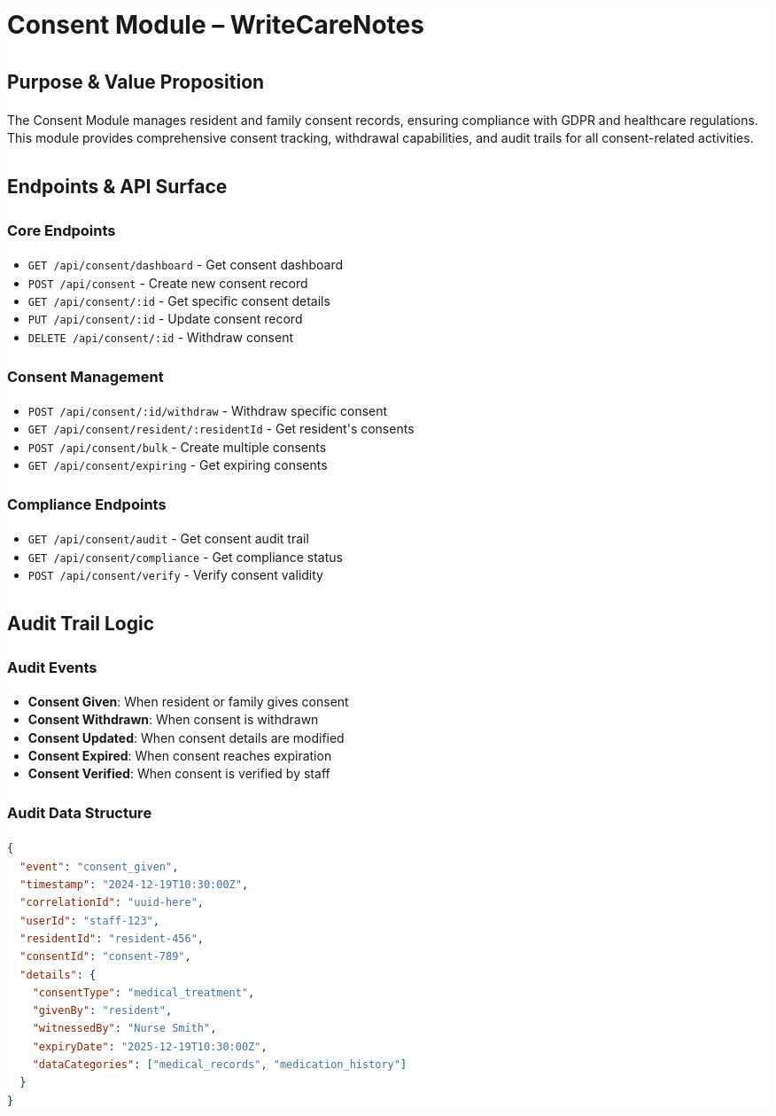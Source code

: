 # Consent Module – WriteCareNotes

## Purpose & Value Proposition

The Consent Module manages resident and family consent records, ensuring compliance with GDPR and healthcare regulations. This module provides comprehensive consent tracking, withdrawal capabilities, and audit trails for all consent-related activities.

## Endpoints & API Surface

### Core Endpoints
- `GET /api/consent/dashboard` - Get consent dashboard
- `POST /api/consent` - Create new consent record
- `GET /api/consent/:id` - Get specific consent details
- `PUT /api/consent/:id` - Update consent record
- `DELETE /api/consent/:id` - Withdraw consent

### Consent Management
- `POST /api/consent/:id/withdraw` - Withdraw specific consent
- `GET /api/consent/resident/:residentId` - Get resident's consents
- `POST /api/consent/bulk` - Create multiple consents
- `GET /api/consent/expiring` - Get expiring consents

### Compliance Endpoints
- `GET /api/consent/audit` - Get consent audit trail
- `GET /api/consent/compliance` - Get compliance status
- `POST /api/consent/verify` - Verify consent validity

## Audit Trail Logic

### Audit Events
- **Consent Given**: When resident or family gives consent
- **Consent Withdrawn**: When consent is withdrawn
- **Consent Updated**: When consent details are modified
- **Consent Expired**: When consent reaches expiration
- **Consent Verified**: When consent is verified by staff

### Audit Data Structure
```json
{
  "event": "consent_given",
  "timestamp": "2024-12-19T10:30:00Z",
  "correlationId": "uuid-here",
  "userId": "staff-123",
  "residentId": "resident-456",
  "consentId": "consent-789",
  "details": {
    "consentType": "medical_treatment",
    "givenBy": "resident",
    "witnessedBy": "Nurse Smith",
    "expiryDate": "2025-12-19T10:30:00Z",
    "dataCategories": ["medical_records", "medication_history"]
  }
}
```

